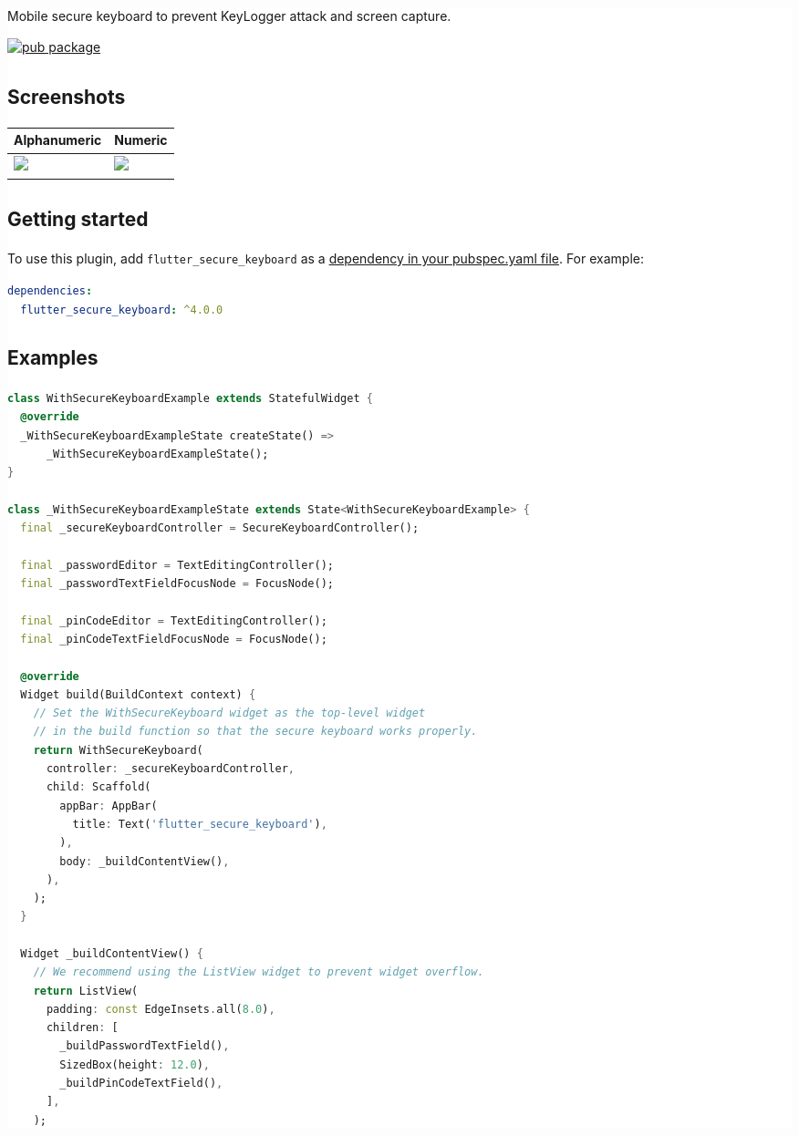 Mobile secure keyboard to prevent KeyLogger attack and screen capture.

[![pub package](https://img.shields.io/pub/v/flutter_secure_keyboard.svg)](https://pub.dev/packages/flutter_secure_keyboard)

## Screenshots
| Alphanumeric                                                                                                                  | Numeric                                                                                                                       |
|-------------------------------------------------------------------------------------------------------------------------------|-------------------------------------------------------------------------------------------------------------------------------|
| <img src="https://user-images.githubusercontent.com/47127353/111059243-52fbc980-84d7-11eb-9260-01b6b7b5909c.png" width="200"> | <img src="https://user-images.githubusercontent.com/47127353/111059256-7888d300-84d7-11eb-8797-89a69337d8ad.png" width="200"> |

## Getting started

To use this plugin, add `flutter_secure_keyboard` as a [dependency in your pubspec.yaml file](https://flutter.io/platform-plugins/). For example:

```yaml
dependencies:
  flutter_secure_keyboard: ^4.0.0
```

## Examples

```dart
class WithSecureKeyboardExample extends StatefulWidget {
  @override
  _WithSecureKeyboardExampleState createState() =>
      _WithSecureKeyboardExampleState();
}

class _WithSecureKeyboardExampleState extends State<WithSecureKeyboardExample> {
  final _secureKeyboardController = SecureKeyboardController();

  final _passwordEditor = TextEditingController();
  final _passwordTextFieldFocusNode = FocusNode();

  final _pinCodeEditor = TextEditingController();
  final _pinCodeTextFieldFocusNode = FocusNode();

  @override
  Widget build(BuildContext context) {
    // Set the WithSecureKeyboard widget as the top-level widget
    // in the build function so that the secure keyboard works properly.
    return WithSecureKeyboard(
      controller: _secureKeyboardController,
      child: Scaffold(
        appBar: AppBar(
          title: Text('flutter_secure_keyboard'),
        ),
        body: _buildContentView(),
      ),
    );
  }

  Widget _buildContentView() {
    // We recommend using the ListView widget to prevent widget overflow.
    return ListView(
      padding: const EdgeInsets.all(8.0),
      children: [
        _buildPasswordTextField(),
        SizedBox(height: 12.0),
        _buildPinCodeTextField(),
      ],
    );
```